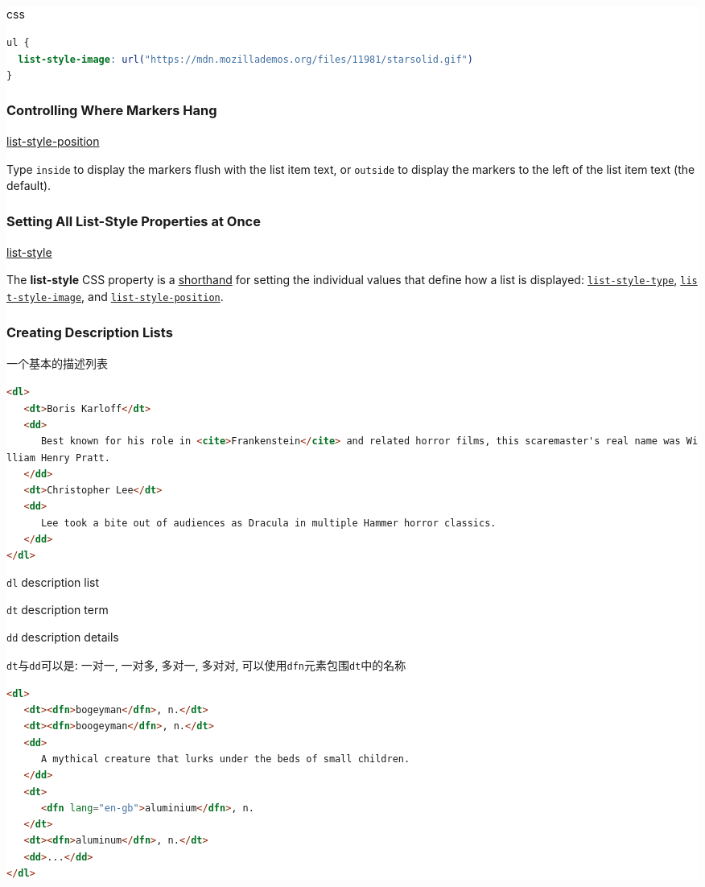 css

```css
ul {
  list-style-image: url("https://mdn.mozillademos.org/files/11981/starsolid.gif")
}
```




### Controlling Where Markers Hang

[list-style-position](https://developer.mozilla.org/en-US/docs/Web/CSS/list-style-position)

Type `inside` to display the markers flush with the list item text, or `outside` to display the markers to the left of the list item text (the default).



### Setting All List-Style Properties at Once

[list-style](https://developer.mozilla.org/en-US/docs/Web/CSS/list-style)

The **list-style** CSS property is a [shorthand](https://developer.mozilla.org/en-US/docs/Web/CSS/Shorthand_properties) for setting the individual values that define how a list is displayed: [`list-style-type`](https://developer.mozilla.org/en-US/docs/Web/CSS/list-style-type), [`list-style-image`](https://developer.mozilla.org/en-US/docs/Web/CSS/list-style-image), and [`list-style-position`](https://developer.mozilla.org/en-US/docs/Web/CSS/list-style-position).



### Creating Description Lists

一个基本的描述列表

```html
<dl>
   <dt>Boris Karloff</dt>
   <dd>
      Best known for his role in <cite>Frankenstein</cite> and related horror films, this scaremaster's real name was William Henry Pratt.
   </dd>
   <dt>Christopher Lee</dt>
   <dd>
      Lee took a bite out of audiences as Dracula in multiple Hammer horror classics.
   </dd>
</dl>
```

`dl` description list

`dt` description term

`dd` description details

`dt`与`dd`可以是: 一对一, 一对多, 多对一, 多对对, 可以使用`dfn`元素包围`dt`中的名称

```html
<dl>
   <dt><dfn>bogeyman</dfn>, n.</dt>
   <dt><dfn>boogeyman</dfn>, n.</dt>
   <dd>
      A mythical creature that lurks under the beds of small children.
   </dd>
   <dt>
      <dfn lang="en-gb">aluminium</dfn>, n.
   </dt>
   <dt><dfn>aluminum</dfn>, n.</dt>
   <dd>...</dd>
</dl>
```
